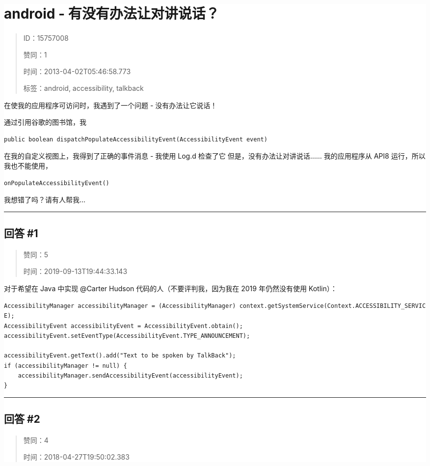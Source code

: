 # android - 有没有办法让对讲说话？

> ID：15757008
> 
> 赞同：1
> 
> 时间：2013-04-02T05:46:58.773
> 
> 标签：android, accessibility, talkback

在使我的应用程序可访问时，我遇到了一个问题 - 没有办法让它说话！

通过引用谷歌的图书馆，我

```
public boolean dispatchPopulateAccessibilityEvent(AccessibilityEvent event) 
```

在我的自定义视图上，我得到了正确的事件消息 - 我使用 Log.d 检查了它
但是，没有办法让对讲说话......
我的应用程序从 API8 运行，所以我也不能使用，

```
onPopulateAccessibilityEvent() 
```

我想错了吗？请有人帮我...

* * *

## 回答 #1

> 赞同：5
> 
> 时间：2019-09-13T19:44:33.143

对于希望在 Java 中实现 @Carter Hudson 代码的人（不要评判我，因为我在 2019 年仍然没有使用 Kotlin）：

```
AccessibilityManager accessibilityManager = (AccessibilityManager) context.getSystemService(Context.ACCESSIBILITY_SERVICE);
AccessibilityEvent accessibilityEvent = AccessibilityEvent.obtain();
accessibilityEvent.setEventType(AccessibilityEvent.TYPE_ANNOUNCEMENT);

accessibilityEvent.getText().add("Text to be spoken by TalkBack");
if (accessibilityManager != null) {
    accessibilityManager.sendAccessibilityEvent(accessibilityEvent);
} 
```

* * *

## 回答 #2

> 赞同：4
> 
> 时间：2018-04-27T19:50:02.383
